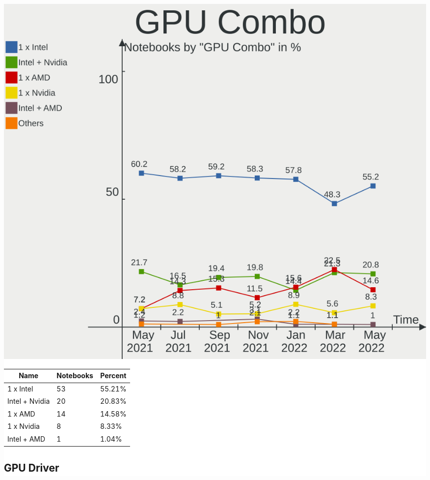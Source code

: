 ![GPU Combo](./images/line_chart/gpu_combo.svg)

| Name           | Notebooks | Percent |
|----------------|-----------|---------|
| 1 x Intel      | 53        | 55.21%  |
| Intel + Nvidia | 20        | 20.83%  |
| 1 x AMD        | 14        | 14.58%  |
| 1 x Nvidia     | 8         | 8.33%   |
| Intel + AMD    | 1         | 1.04%   |

GPU Driver
----------
